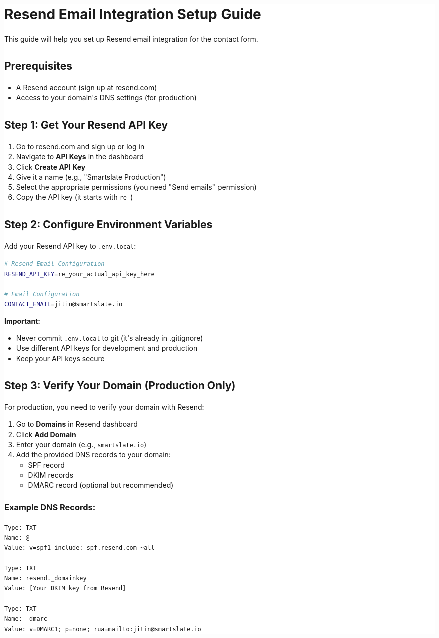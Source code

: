 # Resend Email Integration Setup Guide

This guide will help you set up Resend email integration for the contact form.

## Prerequisites

- A Resend account (sign up at [resend.com](https://resend.com))
- Access to your domain's DNS settings (for production)

## Step 1: Get Your Resend API Key

1. Go to [resend.com](https://resend.com) and sign up or log in
2. Navigate to **API Keys** in the dashboard
3. Click **Create API Key**
4. Give it a name (e.g., "Smartslate Production")
5. Select the appropriate permissions (you need "Send emails" permission)
6. Copy the API key (it starts with `re_`)

## Step 2: Configure Environment Variables

Add your Resend API key to `.env.local`:

```bash
# Resend Email Configuration
RESEND_API_KEY=re_your_actual_api_key_here

# Email Configuration
CONTACT_EMAIL=jitin@smartslate.io
```

**Important:**
- Never commit `.env.local` to git (it's already in .gitignore)
- Use different API keys for development and production
- Keep your API keys secure

## Step 3: Verify Your Domain (Production Only)

For production, you need to verify your domain with Resend:

1. Go to **Domains** in Resend dashboard
2. Click **Add Domain**
3. Enter your domain (e.g., `smartslate.io`)
4. Add the provided DNS records to your domain:
   - SPF record
   - DKIM records
   - DMARC record (optional but recommended)

### Example DNS Records:

```
Type: TXT
Name: @
Value: v=spf1 include:_spf.resend.com ~all

Type: TXT
Name: resend._domainkey
Value: [Your DKIM key from Resend]

Type: TXT
Name: _dmarc
Value: v=DMARC1; p=none; rua=mailto:jitin@smartslate.io
```
